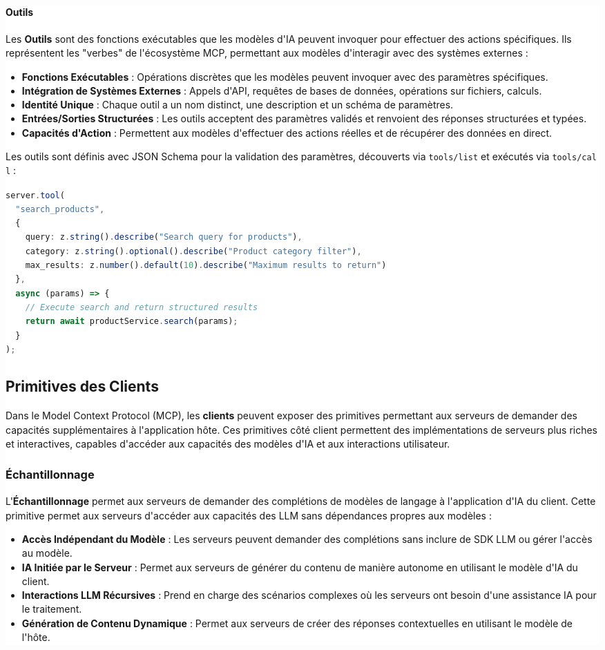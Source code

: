 #### Outils

Les **Outils** sont des fonctions exécutables que les modèles d'IA peuvent invoquer pour effectuer des actions spécifiques. Ils représentent les "verbes" de l'écosystème MCP, permettant aux modèles d'interagir avec des systèmes externes :

- **Fonctions Exécutables** : Opérations discrètes que les modèles peuvent invoquer avec des paramètres spécifiques.  
- **Intégration de Systèmes Externes** : Appels d'API, requêtes de bases de données, opérations sur fichiers, calculs.  
- **Identité Unique** : Chaque outil a un nom distinct, une description et un schéma de paramètres.  
- **Entrées/Sorties Structurées** : Les outils acceptent des paramètres validés et renvoient des réponses structurées et typées.  
- **Capacités d'Action** : Permettent aux modèles d'effectuer des actions réelles et de récupérer des données en direct.

Les outils sont définis avec JSON Schema pour la validation des paramètres, découverts via `tools/list` et exécutés via `tools/call` :

```typescript
server.tool(
  "search_products", 
  {
    query: z.string().describe("Search query for products"),
    category: z.string().optional().describe("Product category filter"),
    max_results: z.number().default(10).describe("Maximum results to return")
  }, 
  async (params) => {
    // Execute search and return structured results
    return await productService.search(params);
  }
);
```

## Primitives des Clients

Dans le Model Context Protocol (MCP), les **clients** peuvent exposer des primitives permettant aux serveurs de demander des capacités supplémentaires à l'application hôte. Ces primitives côté client permettent des implémentations de serveurs plus riches et interactives, capables d'accéder aux capacités des modèles d'IA et aux interactions utilisateur.

### Échantillonnage

L'**Échantillonnage** permet aux serveurs de demander des complétions de modèles de langage à l'application d'IA du client. Cette primitive permet aux serveurs d'accéder aux capacités des LLM sans dépendances propres aux modèles :

- **Accès Indépendant du Modèle** : Les serveurs peuvent demander des complétions sans inclure de SDK LLM ou gérer l'accès au modèle.  
- **IA Initiée par le Serveur** : Permet aux serveurs de générer du contenu de manière autonome en utilisant le modèle d'IA du client.  
- **Interactions LLM Récursives** : Prend en charge des scénarios complexes où les serveurs ont besoin d'une assistance IA pour le traitement.  
- **Génération de Contenu Dynamique** : Permet aux serveurs de créer des réponses contextuelles en utilisant le modèle de l'hôte.
